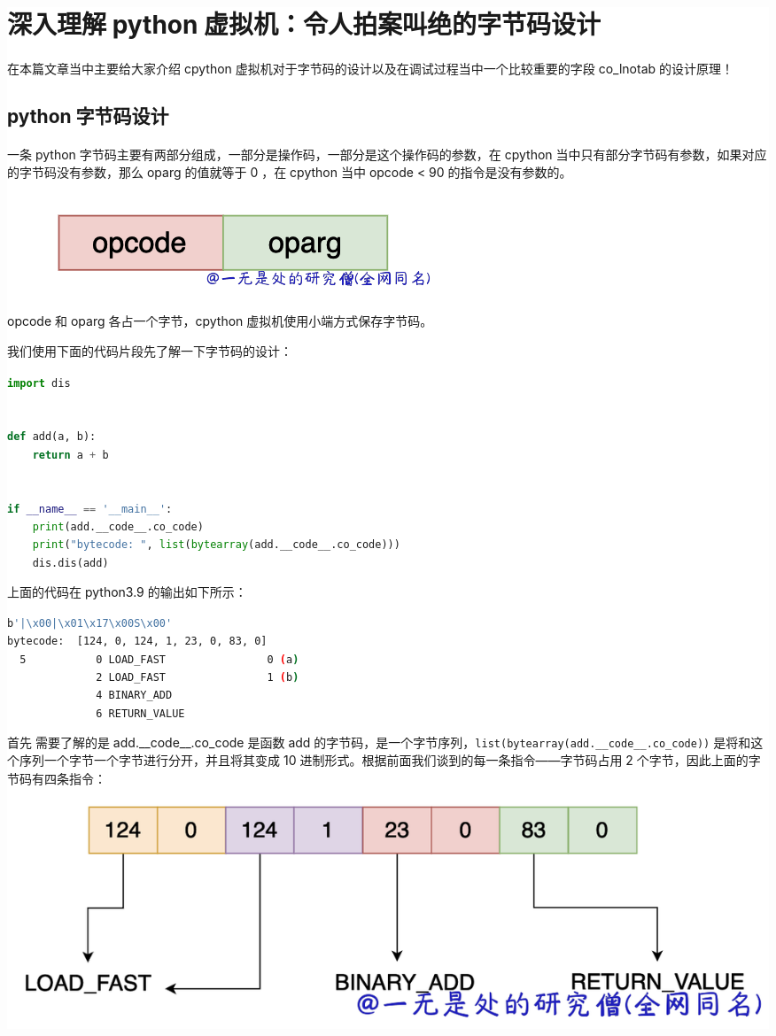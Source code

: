 # 深入理解 python 虚拟机：令人拍案叫绝的字节码设计

在本篇文章当中主要给大家介绍 cpython 虚拟机对于字节码的设计以及在调试过程当中一个比较重要的字段 co_lnotab 的设计原理！

## python 字节码设计

一条 python 字节码主要有两部分组成，一部分是操作码，一部分是这个操作码的参数，在 cpython 当中只有部分字节码有参数，如果对应的字节码没有参数，那么 oparg 的值就等于 0 ，在 cpython 当中 opcode < 90 的指令是没有参数的。

![45-bytecode](../images/45-bytecode.png)

opcode 和 oparg 各占一个字节，cpython 虚拟机使用小端方式保存字节码。

我们使用下面的代码片段先了解一下字节码的设计：

```python
import dis


def add(a, b):
    return a + b


if __name__ == '__main__':
    print(add.__code__.co_code)
    print("bytecode: ", list(bytearray(add.__code__.co_code)))
    dis.dis(add)
```

上面的代码在 python3.9 的输出如下所示：

```bash
b'|\x00|\x01\x17\x00S\x00'
bytecode:  [124, 0, 124, 1, 23, 0, 83, 0]
  5           0 LOAD_FAST                0 (a)
              2 LOAD_FAST                1 (b)
              4 BINARY_ADD
              6 RETURN_VALUE
```

首先 需要了解的是 add.\_\_code\_\_.co\_code 是函数 add 的字节码，是一个字节序列，`list(bytearray(add.__code__.co_code))` 是将和这个序列一个字节一个字节进行分开，并且将其变成 10 进制形式。根据前面我们谈到的每一条指令——字节码占用 2 个字节，因此上面的字节码有四条指令：
![45-bytecode](../images/46-bytecode.png)
